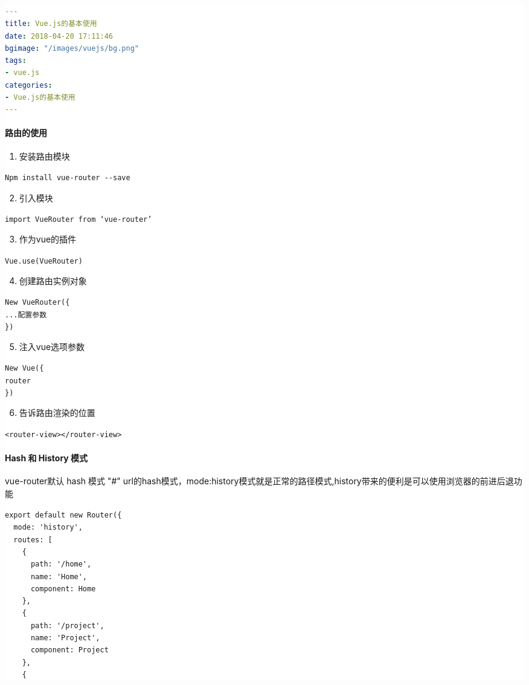 ```yaml
---
title: Vue.js的基本使用
date: 2018-04-20 17:11:46
bgimage: "/images/vuejs/bg.png"
tags:
- vue.js
categories:
- Vue.js的基本使用
---
```

#### 路由的使用

1. 安装路由模块

```
Npm install vue-router --save
```

2. 引入模块

```
import VueRouter from ‘vue-router’
```

3. 作为vue的插件

```
Vue.use(VueRouter)
```

4. 创建路由实例对象

```
New VueRouter({
...配置参数
})
```

5. 注入vue选项参数

```
New Vue({
router
})
```

6. 告诉路由渲染的位置

```
<router-view></router-view>
```
#### Hash 和 History 模式

vue-router默认 hash 模式 "#" url的hash模式，mode:history模式就是正常的路径模式,history带来的便利是可以使用浏览器的前进后退功能

```
export default new Router({
  mode: 'history',
  routes: [
    {
      path: '/home',
      name: 'Home',
      component: Home
    },
    {
      path: '/project',
      name: 'Project',
      component: Project
    },
    {
```